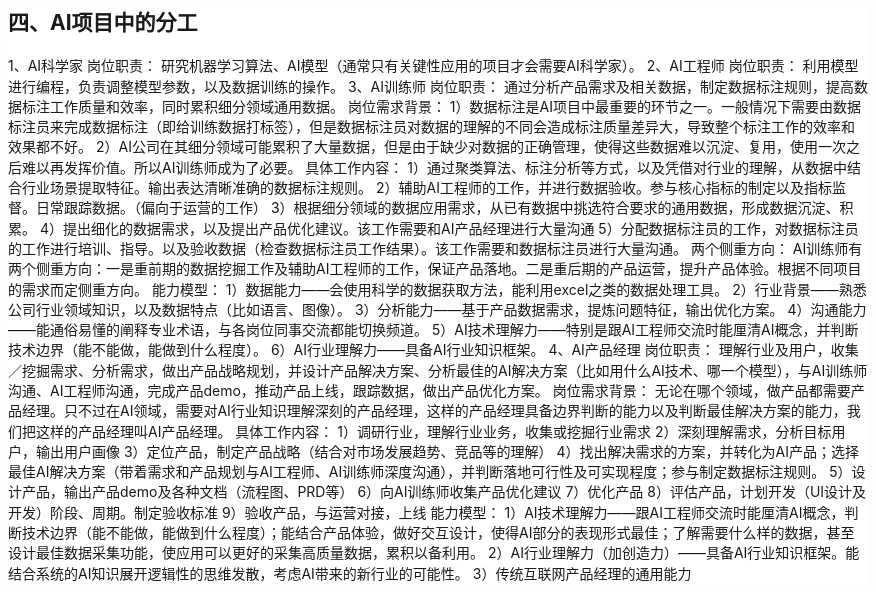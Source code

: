 
## 四、AI项目中的分工
1、AI科学家
岗位职责：
研究机器学习算法、AI模型（通常只有关键性应用的项目才会需要AI科学家）。
2、AI工程师
岗位职责：
利用模型进行编程，负责调整模型参数，以及数据训练的操作。
3、AI训练师
岗位职责：
通过分析产品需求及相关数据，制定数据标注规则，提高数据标注工作质量和效率，同时累积细分领域通用数据。
岗位需求背景：
1）数据标注是AI项目中最重要的环节之一。一般情况下需要由数据标注员来完成数据标注（即给训练数据打标签），但是数据标注员对数据的理解的不同会造成标注质量差异大，导致整个标注工作的效率和效果都不好。
2）AI公司在其细分领域可能累积了大量数据，但是由于缺少对数据的正确管理，使得这些数据难以沉淀、复用，使用一次之后难以再发挥价值。所以AI训练师成为了必要。
具体工作内容：
1）通过聚类算法、标注分析等方式，以及凭借对行业的理解，从数据中结合行业场景提取特征。输出表达清晰准确的数据标注规则。
2）辅助AI工程师的工作，并进行数据验收。参与核心指标的制定以及指标监督。日常跟踪数据。（偏向于运营的工作）
3）根据细分领域的数据应用需求，从已有数据中挑选符合要求的通用数据，形成数据沉淀、积累。
4）提出细化的数据需求，以及提出产品优化建议。该工作需要和AI产品经理进行大量沟通
5）分配数据标注员的工作，对数据标注员的工作进行培训、指导。以及验收数据（检查数据标注员工作结果）。该工作需要和数据标注员进行大量沟通。
两个侧重方向：
AI训练师有两个侧重方向：一是重前期的数据挖掘工作及辅助AI工程师的工作，保证产品落地。二是重后期的产品运营，提升产品体验。根据不同项目的需求而定侧重方向。
能力模型：
1）数据能力——会使用科学的数据获取方法，能利用excel之类的数据处理工具。
2）行业背景——熟悉公司行业领域知识，以及数据特点（比如语言、图像）。
3）分析能力——基于产品数据需求，提炼问题特征，输出优化方案。
4）沟通能力——能通俗易懂的阐释专业术语，与各岗位同事交流都能切换频道。
5）AI技术理解力——特别是跟AI工程师交流时能厘清AI概念，并判断技术边界（能不能做，能做到什么程度）。
6）AI行业理解力——具备AI行业知识框架。
4、AI产品经理
岗位职责：
理解行业及用户，收集／挖掘需求、分析需求，做出产品战略规划，并设计产品解决方案、分析最佳的AI解决方案（比如用什么AI技术、哪一个模型），与AI训练师沟通、AI工程师沟通，完成产品demo，推动产品上线，跟踪数据，做出产品优化方案。
岗位需求背景：
无论在哪个领域，做产品都需要产品经理。只不过在AI领域，需要对AI行业知识理解深刻的产品经理，这样的产品经理具备边界判断的能力以及判断最佳解决方案的能力，我们把这样的产品经理叫AI产品经理。
具体工作内容：
1）调研行业，理解行业业务，收集或挖掘行业需求
2）深刻理解需求，分析目标用户，输出用户画像
3）定位产品，制定产品战略（结合对市场发展趋势、竞品等的理解）
4）找出解决需求的方案，并转化为AI产品；选择最佳AI解决方案（带着需求和产品规划与AI工程师、AI训练师深度沟通），并判断落地可行性及可实现程度；参与制定数据标注规则。
5）设计产品，输出产品demo及各种文档（流程图、PRD等）
6）向AI训练师收集产品优化建议
7）优化产品
8）评估产品，计划开发（UI设计及开发）阶段、周期。制定验收标准
9）验收产品，与运营对接，上线
能力模型：
1）AI技术理解力——跟AI工程师交流时能厘清AI概念，判断技术边界（能不能做，能做到什么程度）；能结合产品体验，做好交互设计，使得AI部分的表现形式最佳；了解需要什么样的数据，甚至设计最佳数据采集功能，使应用可以更好的采集高质量数据，累积以备利用。
2）AI行业理解力（加创造力）——具备AI行业知识框架。能结合系统的AI知识展开逻辑性的思维发散，考虑AI带来的新行业的可能性。
3）传统互联网产品经理的通用能力
